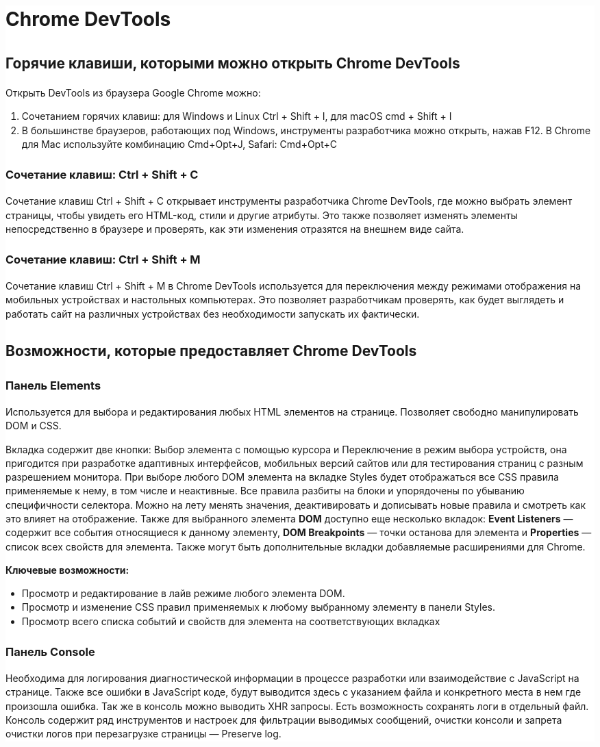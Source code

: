 # Chrome DevTools

## Горячие клавиши, которыми можно открыть Chrome DevTools

Открыть DevTools из браузера Google Chrome можно:

1. Сочетанием горячих клавиш: для Windows и Linux Ctrl + Shift + I, для macOS cmd + Shift + I
2. В большинстве браузеров, работающих под Windows, инструменты разработчика можно открыть, нажав F12. В Chrome для Mac используйте комбинацию Cmd+Opt+J, Safari: Cmd+Opt+C

### Сочетание клавиш: Ctrl + Shift + C
Сочетание клавиш Ctrl + Shift + C открывает инструменты разработчика Chrome DevTools, где можно выбрать элемент страницы, чтобы увидеть его HTML-код, стили и другие атрибуты. Это также позволяет изменять элементы непосредственно в браузере и проверять, как эти изменения отразятся на внешнем виде сайта.

### Сочетание клавиш: Ctrl + Shift + M
Сочетание клавиш Ctrl + Shift + M в Chrome DevTools используется для переключения между режимами отображения на мобильных устройствах и настольных компьютерах. Это позволяет разработчикам проверять, как будет выглядеть и работать сайт на различных устройствах без необходимости запускать их фактически.

## Возможности, которые предоставляет Chrome DevTools

### Панель Elements

Используется для выбора и редактирования любых HTML элементов на странице. Позволяет свободно манипулировать DOM и CSS.

Вкладка содержит две кнопки: Выбор элемента с помощью курсора и Переключение в режим выбора устройств, она пригодится при разработке адаптивных интерфейсов, мобильных версий сайтов или для тестирования страниц с разным разрешением монитора. При выборе любого DOM элемента на вкладке Styles будет отображаться все CSS правила применяемые к нему, в том числе и неактивные. Все правила разбиты на блоки и упорядочены по убыванию специфичности селектора. Можно на лету менять значения, деактивировать и дописывать новые правила и смотреть как это влияет на отображение. Также для выбранного элемента **DOM** доступно еще несколько вкладок: **Event Listeners** — содержит все события относящиеся к данному элементу, **DOM Breakpoints** — точки останова для элемента и **Properties** — список всех свойств для элемента. Также могут быть дополнительные вкладки добавляемые расширениями для Chrome.

**Ключевые возможности:**

- Просмотр и редактирование в лайв режиме любого элемента DOM.
- Просмотр и изменение CSS правил применяемых к любому выбранному элементу в панели Styles.
- Просмотр всего списка событий и свойств для элемента на соответствующих вкладках

### Панель Console

Необходима для логирования диагностической информации в процессе разработки или взаимодействие с JavaScript на странице. Также все ошибки в JavaScript коде, будут выводится здесь с указанием файла и конкретного места в нем где произошла ошибка. Так же в консоль можно выводить XHR запросы. Есть возможность сохранять логи в отдельный файл.
Консоль содержит ряд инструментов и настроек для фильтрации выводимых сообщений, очистки консоли и запрета очистки логов при перезагрузке страницы — Preserve log.
